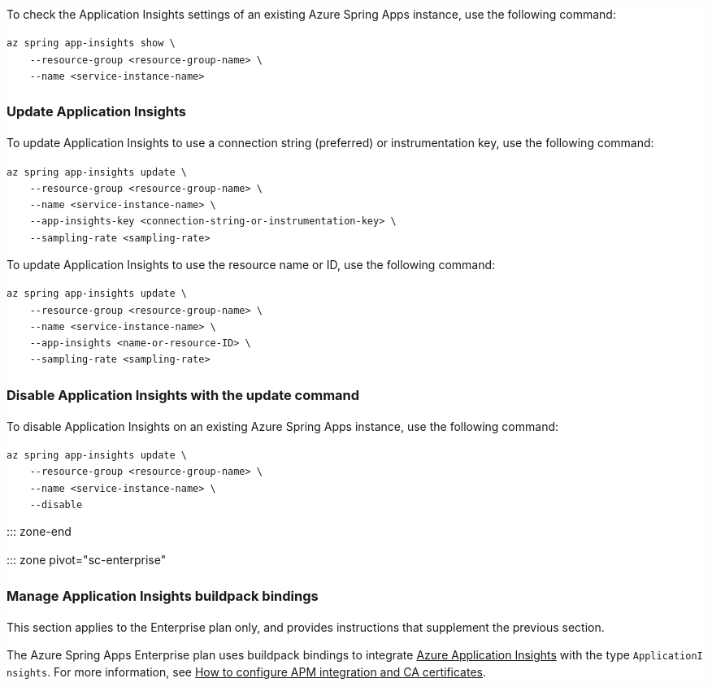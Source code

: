 To check the Application Insights settings of an existing Azure Spring Apps instance, use the following command:

```azurecli
az spring app-insights show \
    --resource-group <resource-group-name> \
    --name <service-instance-name>
```

### Update Application Insights

To update Application Insights to use a connection string (preferred) or instrumentation key, use the following command:

```azurecli
az spring app-insights update \
    --resource-group <resource-group-name> \
    --name <service-instance-name> \
    --app-insights-key <connection-string-or-instrumentation-key> \
    --sampling-rate <sampling-rate>
```

To update Application Insights to use the resource name or ID, use the following command:

```azurecli
az spring app-insights update \
    --resource-group <resource-group-name> \
    --name <service-instance-name> \
    --app-insights <name-or-resource-ID> \
    --sampling-rate <sampling-rate>
```

### Disable Application Insights with the update command

To disable Application Insights on an existing Azure Spring Apps instance, use the following command:

```azurecli
az spring app-insights update \
    --resource-group <resource-group-name> \
    --name <service-instance-name> \
    --disable
```

::: zone-end

::: zone pivot="sc-enterprise"

### Manage Application Insights buildpack bindings

This section applies to the Enterprise plan only, and provides instructions that supplement the previous section.

The Azure Spring Apps Enterprise plan uses buildpack bindings to integrate [Azure Application Insights](../azure-monitor/app/app-insights-overview.md) with the type `ApplicationInsights`. For more information, see [How to configure APM integration and CA certificates](how-to-enterprise-configure-apm-integration-and-ca-certificates.md).

